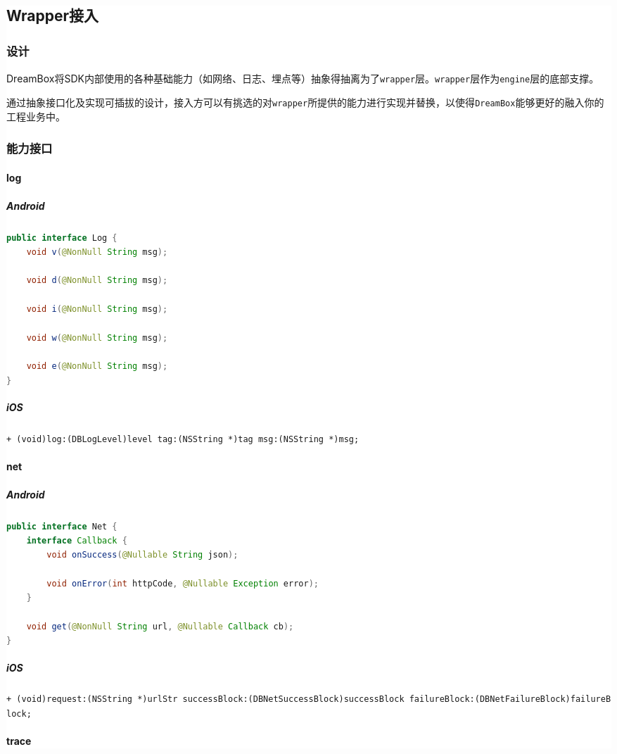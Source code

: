 ## Wrapper接入

### 设计
DreamBox将SDK内部使用的各种基础能力（如网络、日志、埋点等）抽象得抽离为了`wrapper`层。`wrapper`层作为`engine`层的底部支撑。

通过抽象接口化及实现可插拔的设计，接入方可以有挑选的对`wrapper`所提供的能力进行实现并替换，以使得`DreamBox`能够更好的融入你的工程业务中。

### 能力接口

#### log

##### Android
````java
public interface Log {
    void v(@NonNull String msg);

    void d(@NonNull String msg);

    void i(@NonNull String msg);

    void w(@NonNull String msg);

    void e(@NonNull String msg);
}
````

##### iOS
````objc
+ (void)log:(DBLogLevel)level tag:(NSString *)tag msg:(NSString *)msg;
````

#### net

##### Android
````java
public interface Net {
    interface Callback {
        void onSuccess(@Nullable String json);

        void onError(int httpCode, @Nullable Exception error);
    }

    void get(@NonNull String url, @Nullable Callback cb);
}
````

##### iOS
````objc
+ (void)request:(NSString *)urlStr successBlock:(DBNetSuccessBlock)successBlock failureBlock:(DBNetFailureBlock)failureBlock;
````

#### trace
